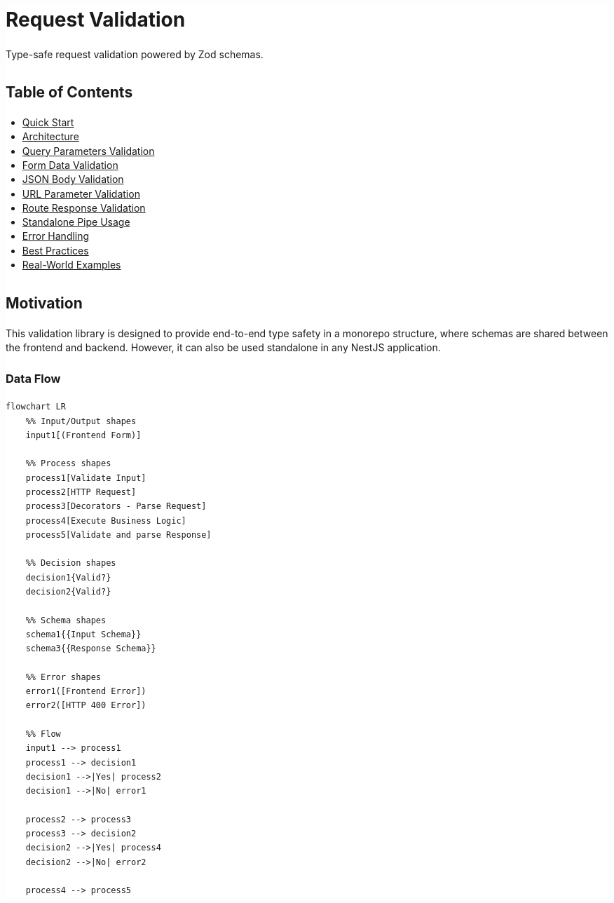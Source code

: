 # Request Validation

Type-safe request validation powered by Zod schemas.

## Table of Contents

- [Quick Start](#quick-start)
- [Architecture](#architecture)
- [Query Parameters Validation](#query-parameters-validation)
- [Form Data Validation](#form-data-validation)
- [JSON Body Validation](#json-body-validation)
- [URL Parameter Validation](#url-parameter-validation)
- [Route Response Validation](#route-response-validation)
- [Standalone Pipe Usage](#standalone-pipe-usage)
- [Error Handling](#error-handling-1)
- [Best Practices](#best-practices)
- [Real-World Examples](#real-world-examples)

## Motivation

This validation library is designed to provide end-to-end type safety in a monorepo structure, where schemas are shared between the frontend and backend. However, it can also be used standalone in any NestJS application.

### Data Flow

```mermaid
flowchart LR
    %% Input/Output shapes
    input1[(Frontend Form)]

    %% Process shapes
    process1[Validate Input]
    process2[HTTP Request]
    process3[Decorators - Parse Request]
    process4[Execute Business Logic]
    process5[Validate and parse Response]

    %% Decision shapes
    decision1{Valid?}
    decision2{Valid?}

    %% Schema shapes
    schema1{{Input Schema}}
    schema3{{Response Schema}}

    %% Error shapes
    error1([Frontend Error])
    error2([HTTP 400 Error])

    %% Flow
    input1 --> process1
    process1 --> decision1
    decision1 -->|Yes| process2
    decision1 -->|No| error1

    process2 --> process3
    process3 --> decision2
    decision2 -->|Yes| process4
    decision2 -->|No| error2

    process4 --> process5
```